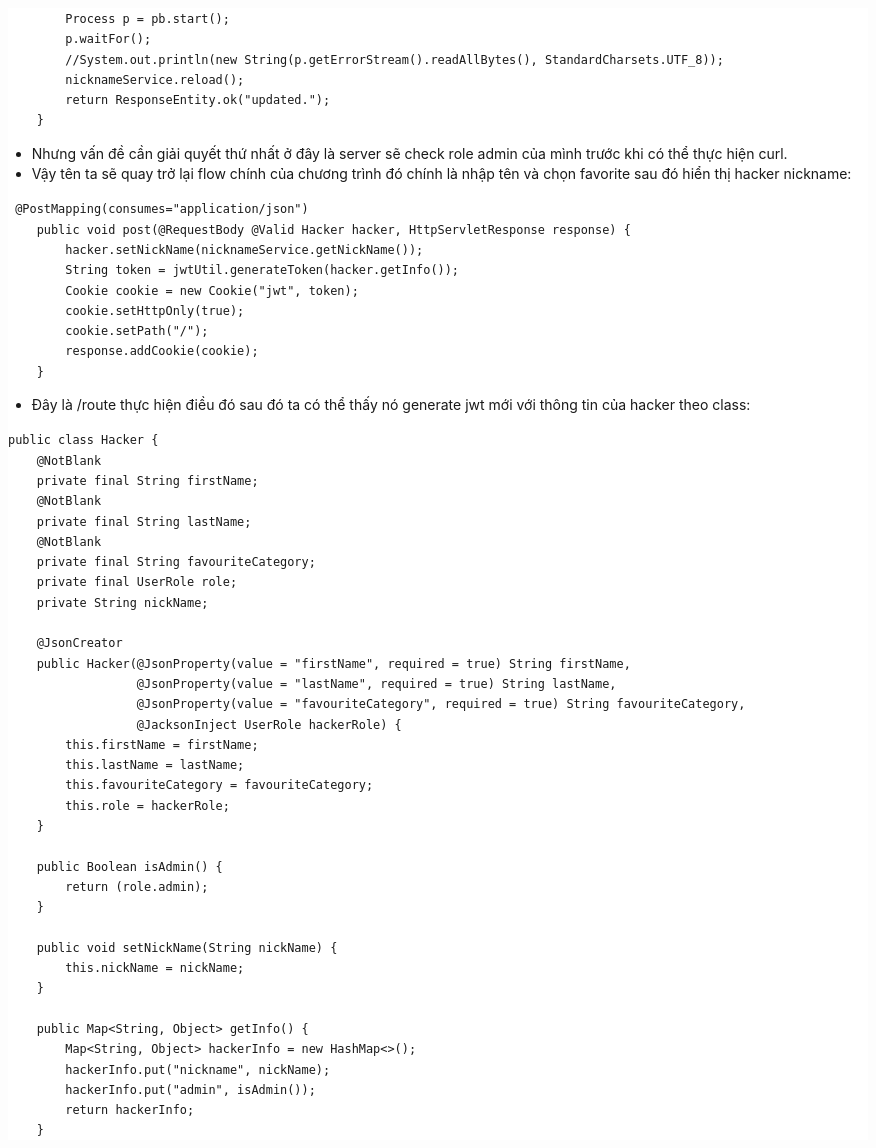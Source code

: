 ```
        Process p = pb.start();
        p.waitFor();
        //System.out.println(new String(p.getErrorStream().readAllBytes(), StandardCharsets.UTF_8));
        nicknameService.reload();
        return ResponseEntity.ok("updated.");
    }
```

- Nhưng vấn đề cần giải quyết thứ nhất ở đây là server sẽ check role admin của mình trước khi có thể thực hiện curl.
- Vậy tên ta sẽ quay trở lại flow chính của chương trình đó chính là nhập tên và chọn favorite sau đó hiển thị hacker nickname:

```
 @PostMapping(consumes="application/json")
    public void post(@RequestBody @Valid Hacker hacker, HttpServletResponse response) {
        hacker.setNickName(nicknameService.getNickName());
        String token = jwtUtil.generateToken(hacker.getInfo());
        Cookie cookie = new Cookie("jwt", token);
        cookie.setHttpOnly(true);
        cookie.setPath("/");
        response.addCookie(cookie);
    }
```
- Đây là /route thực hiện điều đó sau đó ta có thể thấy nó generate jwt mới với thông tin của hacker theo class:

```
public class Hacker {
    @NotBlank
    private final String firstName;
    @NotBlank
    private final String lastName;
    @NotBlank
    private final String favouriteCategory;
    private final UserRole role;
    private String nickName;

    @JsonCreator
    public Hacker(@JsonProperty(value = "firstName", required = true) String firstName,
                  @JsonProperty(value = "lastName", required = true) String lastName,
                  @JsonProperty(value = "favouriteCategory", required = true) String favouriteCategory,
                  @JacksonInject UserRole hackerRole) {
        this.firstName = firstName;
        this.lastName = lastName;
        this.favouriteCategory = favouriteCategory;
        this.role = hackerRole;
    }

    public Boolean isAdmin() {
        return (role.admin);
    }

    public void setNickName(String nickName) {
        this.nickName = nickName;
    }

    public Map<String, Object> getInfo() {
        Map<String, Object> hackerInfo = new HashMap<>();
        hackerInfo.put("nickname", nickName);
        hackerInfo.put("admin", isAdmin());
        return hackerInfo;
    }
```
